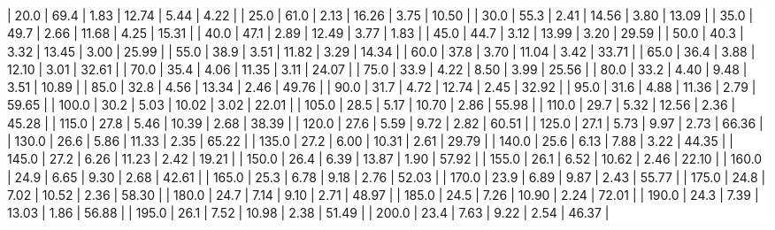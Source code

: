 | 20.0 | 69.4 | 1.83 | 12.74 | 5.44 | 4.22 |
| 25.0 | 61.0 | 2.13 | 16.26 | 3.75 | 10.50 |
| 30.0 | 55.3 | 2.41 | 14.56 | 3.80 | 13.09 |
| 35.0 | 49.7 | 2.66 | 11.68 | 4.25 | 15.31 |
| 40.0 | 47.1 | 2.89 | 12.49 | 3.77 | 1.83 |
| 45.0 | 44.7 | 3.12 | 13.99 | 3.20 | 29.59 |
| 50.0 | 40.3 | 3.32 | 13.45 | 3.00 | 25.99 |
| 55.0 | 38.9 | 3.51 | 11.82 | 3.29 | 14.34 |
| 60.0 | 37.8 | 3.70 | 11.04 | 3.42 | 33.71 |
| 65.0 | 36.4 | 3.88 | 12.10 | 3.01 | 32.61 |
| 70.0 | 35.4 | 4.06 | 11.35 | 3.11 | 24.07 |
| 75.0 | 33.9 | 4.22 | 8.50 | 3.99 | 25.56 |
| 80.0 | 33.2 | 4.40 | 9.48 | 3.51 | 10.89 |
| 85.0 | 32.8 | 4.56 | 13.34 | 2.46 | 49.76 |
| 90.0 | 31.7 | 4.72 | 12.74 | 2.45 | 32.92 |
| 95.0 | 31.6 | 4.88 | 11.36 | 2.79 | 59.65 |
| 100.0 | 30.2 | 5.03 | 10.02 | 3.02 | 22.01 |
| 105.0 | 28.5 | 5.17 | 10.70 | 2.86 | 55.98 |
| 110.0 | 29.7 | 5.32 | 12.56 | 2.36 | 45.28 |
| 115.0 | 27.8 | 5.46 | 10.39 | 2.68 | 38.39 |
| 120.0 | 27.6 | 5.59 | 9.72 | 2.82 | 60.51 |
| 125.0 | 27.1 | 5.73 | 9.97 | 2.73 | 66.36 |
| 130.0 | 26.6 | 5.86 | 11.33 | 2.35 | 65.22 |
| 135.0 | 27.2 | 6.00 | 10.31 | 2.61 | 29.79 |
| 140.0 | 25.6 | 6.13 | 7.88 | 3.22 | 44.35 |
| 145.0 | 27.2 | 6.26 | 11.23 | 2.42 | 19.21 |
| 150.0 | 26.4 | 6.39 | 13.87 | 1.90 | 57.92 |
| 155.0 | 26.1 | 6.52 | 10.62 | 2.46 | 22.10 |
| 160.0 | 24.9 | 6.65 | 9.30 | 2.68 | 42.61 |
| 165.0 | 25.3 | 6.78 | 9.18 | 2.76 | 52.03 |
| 170.0 | 23.9 | 6.89 | 9.87 | 2.43 | 55.77 |
| 175.0 | 24.8 | 7.02 | 10.52 | 2.36 | 58.30 |
| 180.0 | 24.7 | 7.14 | 9.10 | 2.71 | 48.97 |
| 185.0 | 24.5 | 7.26 | 10.90 | 2.24 | 72.01 |
| 190.0 | 24.3 | 7.39 | 13.03 | 1.86 | 56.88 |
| 195.0 | 26.1 | 7.52 | 10.98 | 2.38 | 51.49 |
| 200.0 | 23.4 | 7.63 | 9.22 | 2.54 | 46.37 |